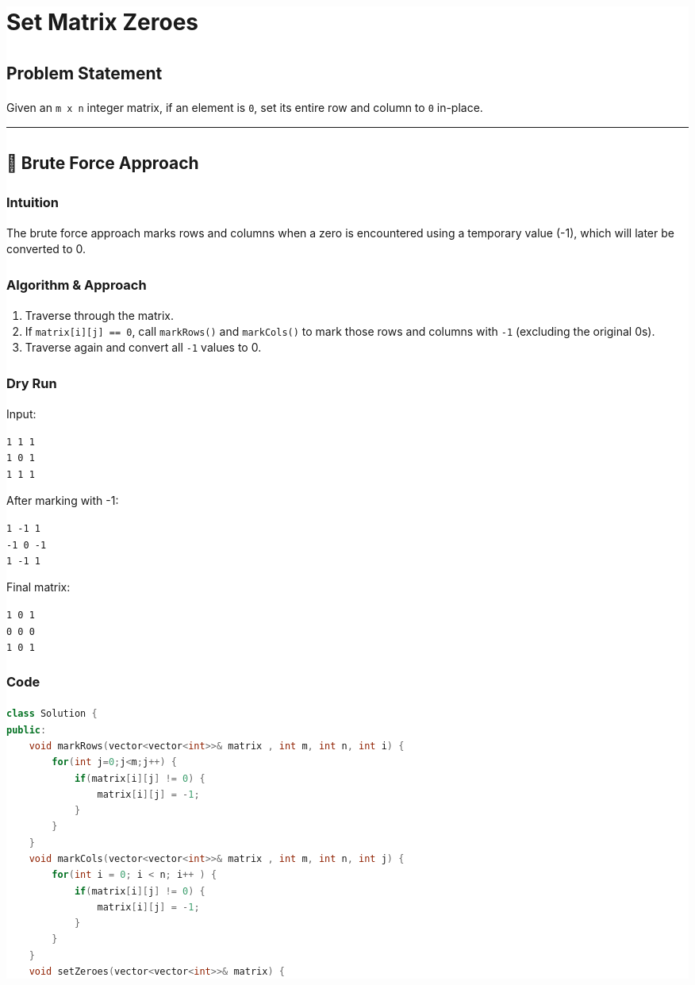 # Set Matrix Zeroes

## Problem Statement

Given an `m x n` integer matrix, if an element is `0`, set its entire row and column to `0` in-place.

---

## 🧠 Brute Force Approach

### Intuition
The brute force approach marks rows and columns when a zero is encountered using a temporary value (-1), which will later be converted to 0.

### Algorithm & Approach
1. Traverse through the matrix.
2. If `matrix[i][j] == 0`, call `markRows()` and `markCols()` to mark those rows and columns with `-1` (excluding the original 0s).
3. Traverse again and convert all `-1` values to 0.

### Dry Run

Input:  
```
1 1 1
1 0 1
1 1 1
```

After marking with -1:  
```
1 -1 1
-1 0 -1
1 -1 1
```

Final matrix:  
```
1 0 1
0 0 0
1 0 1
```

### Code
```cpp
class Solution {
public:
    void markRows(vector<vector<int>>& matrix , int m, int n, int i) {
        for(int j=0;j<m;j++) {
            if(matrix[i][j] != 0) {
                matrix[i][j] = -1;
            }
        }
    }
    void markCols(vector<vector<int>>& matrix , int m, int n, int j) {
        for(int i = 0; i < n; i++ ) {
            if(matrix[i][j] != 0) {
                matrix[i][j] = -1;
            }
        }
    }
    void setZeroes(vector<vector<int>>& matrix) {
```
